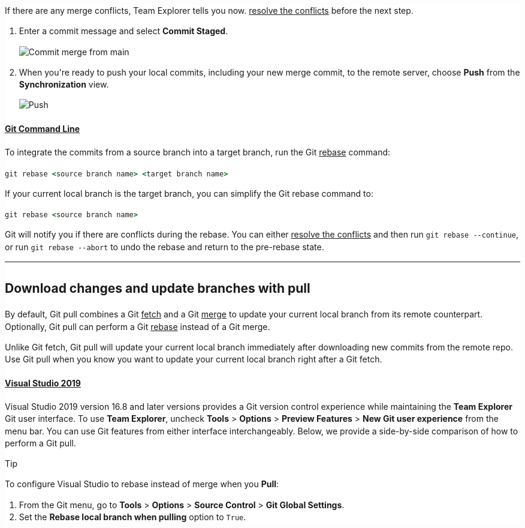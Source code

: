    If there are any merge conflicts, Team Explorer tells you now. [resolve the conflicts](merging.md?tabs=visual-studio) before the next step.

1. Enter a commit message and select **Commit Staged**.
 
   ![Commit merge from main](media/pulling/commit-merge-from-master.png)

1. When you're ready to push your local commits, including your new merge commit, to the remote server, choose **Push** from the **Synchronization** view.

   ![Push](media/pulling/merge-from-master-push.png)


#### [Git Command Line](#tab/git-command-line)

To integrate the commits from a source branch into a target branch, run the Git [rebase](https://git-scm.com/docs/git-rebase) command:

```cmd
git rebase <source branch name> <target branch name>
```

If your current local branch is the target branch, you can simplify the Git rebase command to:

```cmd
git rebase <source branch name>
```

Git will notify you if there are conflicts during the rebase. You can either [resolve the conflicts](merging.md?tabs=command-line) and then run `git rebase --continue`, or run `git rebase --abort` to undo the rebase and return to the pre-rebase state.


* * *


<a name="pull"></a>

## Download changes and update branches with pull

By default, Git pull combines a Git [fetch](#download-changes-with-fetch) and a Git [merge](/azure/devops/repos/git/merging?tabs=visual-studio) to update your current local branch from its remote counterpart. Optionally, Git pull can perform a Git [rebase](/azure/devops/repos/git/rebase?tabs=visual-studio) instead of a Git merge.  

Unlike Git fetch, Git pull will update your current local branch immediately after downloading new commits from the remote repo. Use Git pull when you know you want to update your current local branch right after a Git fetch.


#### [Visual Studio 2019](#tab/visual-studio-2019)

Visual Studio 2019 version 16.8 and later versions provides a Git version control experience while maintaining the **Team Explorer** Git user interface. To use **Team Explorer**, uncheck **Tools** > **Options** > **Preview Features** > **New Git user experience** from the menu bar. You can use Git features from either interface interchangeably. Below, we provide a side-by-side comparison of how to perform a Git pull.

> [!TIP]
> To configure Visual Studio to rebase instead of merge when you **Pull**:
> 1. From the Git menu, go to **Tools** > **Options** > **Source Control** > **Git Global Settings**.
> 1. Set the **Rebase local branch when pulling** option to `True`.
